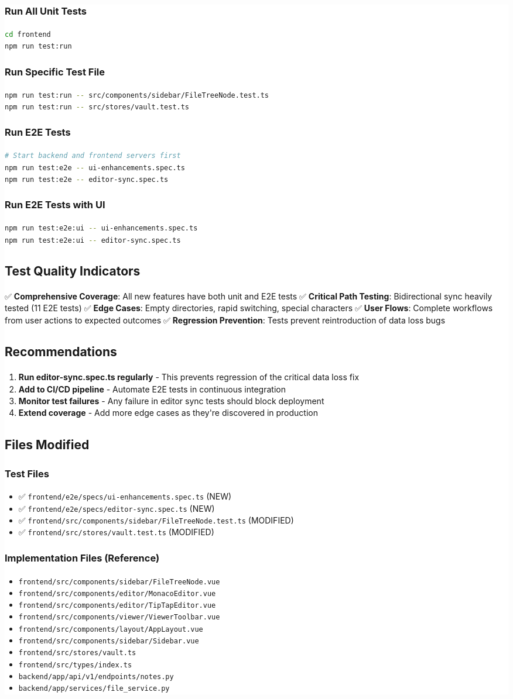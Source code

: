 ### Run All Unit Tests
```bash
cd frontend
npm run test:run
```

### Run Specific Test File
```bash
npm run test:run -- src/components/sidebar/FileTreeNode.test.ts
npm run test:run -- src/stores/vault.test.ts
```

### Run E2E Tests
```bash
# Start backend and frontend servers first
npm run test:e2e -- ui-enhancements.spec.ts
npm run test:e2e -- editor-sync.spec.ts
```

### Run E2E Tests with UI
```bash
npm run test:e2e:ui -- ui-enhancements.spec.ts
npm run test:e2e:ui -- editor-sync.spec.ts
```

## Test Quality Indicators

✅ **Comprehensive Coverage**: All new features have both unit and E2E tests
✅ **Critical Path Testing**: Bidirectional sync heavily tested (11 E2E tests)
✅ **Edge Cases**: Empty directories, rapid switching, special characters
✅ **User Flows**: Complete workflows from user actions to expected outcomes
✅ **Regression Prevention**: Tests prevent reintroduction of data loss bugs

## Recommendations

1. **Run editor-sync.spec.ts regularly** - This prevents regression of the critical data loss fix
2. **Add to CI/CD pipeline** - Automate E2E tests in continuous integration
3. **Monitor test failures** - Any failure in editor sync tests should block deployment
4. **Extend coverage** - Add more edge cases as they're discovered in production

## Files Modified

### Test Files
- ✅ `frontend/e2e/specs/ui-enhancements.spec.ts` (NEW)
- ✅ `frontend/e2e/specs/editor-sync.spec.ts` (NEW)
- ✅ `frontend/src/components/sidebar/FileTreeNode.test.ts` (MODIFIED)
- ✅ `frontend/src/stores/vault.test.ts` (MODIFIED)

### Implementation Files (Reference)
- `frontend/src/components/sidebar/FileTreeNode.vue`
- `frontend/src/components/editor/MonacoEditor.vue`
- `frontend/src/components/editor/TipTapEditor.vue`
- `frontend/src/components/viewer/ViewerToolbar.vue`
- `frontend/src/components/layout/AppLayout.vue`
- `frontend/src/components/sidebar/Sidebar.vue`
- `frontend/src/stores/vault.ts`
- `frontend/src/types/index.ts`
- `backend/app/api/v1/endpoints/notes.py`
- `backend/app/services/file_service.py`
